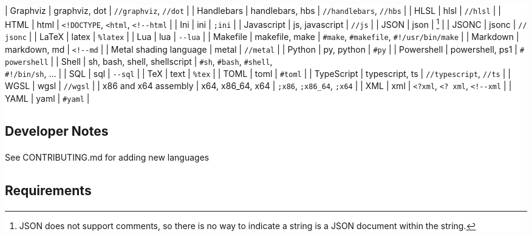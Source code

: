 | Graphviz               | graphviz, dot                | `//graphviz`, `//dot`                          |
| Handlebars             | handlebars, hbs              | `//handlebars`, `//hbs`                        |
| HLSL                   | hlsl                         | `//hlsl`                                       |
| HTML                   | html                         | `<!DOCTYPE`, `<html`, `<!--html`               |
| Ini                    | ini                          | `;ini`                                         |
| Javascript             | js, javascript               | `//js`                                         |
| JSON                   | json                         | [^1]                                           |
| JSONC                  | jsonc                        | `//jsonc`                                      |
| LaTeX                  | latex                        | `%latex`                                       |
| Lua                    | lua                          | `--lua`                                        |
| Makefile               | makefile, make               | `#make`, `#makefile`, `#!/usr/bin/make`        |
| Markdown               | markdown, md                 | `<!--md`                                       |
| Metal shading language | metal                        | `//metal`                                      |
| Python                 | py, python                   | `#py`                                          |
| Powershell             | powershell, ps1              | `#powershell`                                  |
| Shell                  | sh, bash, shell, shellscript | `#sh`, `#bash`, `#shell`, <br>`#!/bin/sh`, ... |
| SQL                    | sql                          | `--sql`                                        |
| TeX                    | text                         | `%tex`                                         |
| TOML                   | toml                         | `#toml`                                        |
| TypeScript             | typescript, ts               | `//typescript`, `//ts`                         |
| WGSL                   | wgsl                         | `//wgsl`                                       |
| x86 and x64 assembly   | x64, x86_64, x64             | `;x86`, `;x86_64`, `;x64`                      |
| XML                    | xml                          | `<?xml`, `<? xml`, `<!--xml`                   |
| YAML                   | yaml                         | `#yaml`                                        |


[^1]: JSON does not support comments, so there is no way to indicate a
  string is a JSON document within the string.

## Developer Notes

See CONTRIBUTING.md for adding new languages



## Requirements
